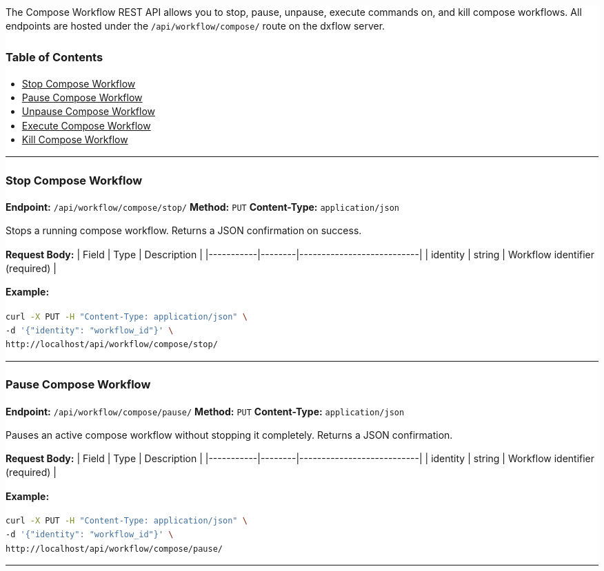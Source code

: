 The Compose Workflow REST API allows you to stop, pause, unpause, execute commands on, and kill compose workflows. All endpoints are hosted under the `/api/workflow/compose/` route on the dxflow server.

### Table of Contents

- [Stop Compose Workflow](#stop-compose-workflow)
- [Pause Compose Workflow](#pause-compose-workflow)
- [Unpause Compose Workflow](#unpause-compose-workflow)
- [Execute Compose Workflow](#execute-compose-workflow)
- [Kill Compose Workflow](#kill-compose-workflow)

---

### Stop Compose Workflow

**Endpoint:** `/api/workflow/compose/stop/`
**Method:** `PUT`
**Content-Type:** `application/json`

Stops a running compose workflow. Returns a JSON confirmation on success.

**Request Body:**
| Field     | Type   | Description                |
|-----------|--------|---------------------------|
| identity  | string | Workflow identifier (required) |

**Example:**
```bash
curl -X PUT -H "Content-Type: application/json" \
-d '{"identity": "workflow_id"}' \
http://localhost/api/workflow/compose/stop/
```

---

### Pause Compose Workflow

**Endpoint:** `/api/workflow/compose/pause/`
**Method:** `PUT`
**Content-Type:** `application/json`

Pauses an active compose workflow without stopping it completely. Returns a JSON confirmation.

**Request Body:**
| Field     | Type   | Description                |
|-----------|--------|---------------------------|
| identity  | string | Workflow identifier (required) |

**Example:**
```bash
curl -X PUT -H "Content-Type: application/json" \
-d '{"identity": "workflow_id"}' \
http://localhost/api/workflow/compose/pause/
```

---